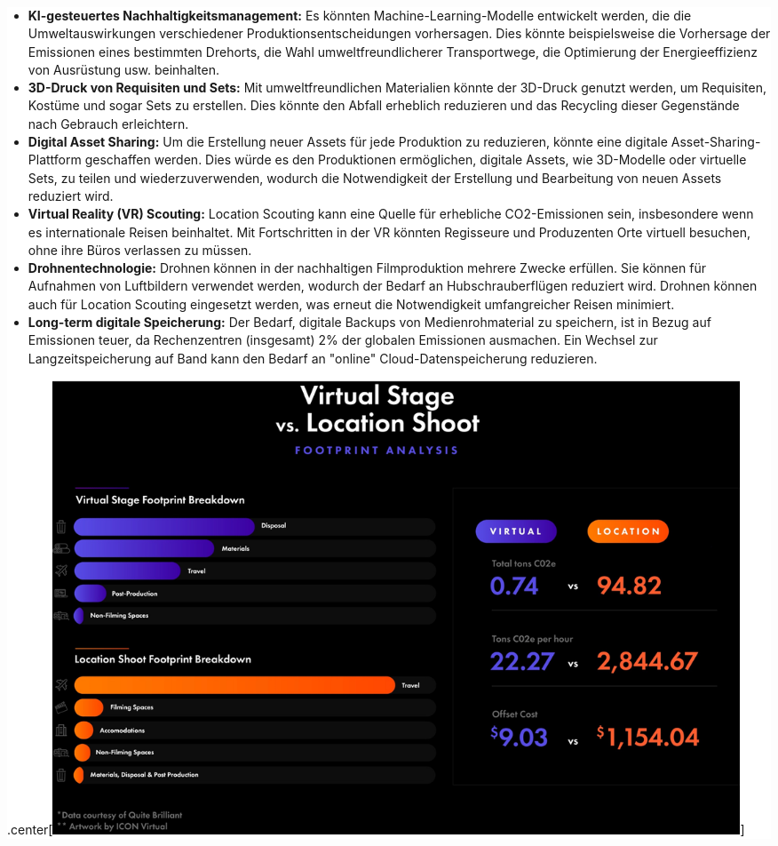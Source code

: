 - **KI-gesteuertes Nachhaltigkeitsmanagement:** Es könnten Machine-Learning-Modelle entwickelt werden, die die Umweltauswirkungen verschiedener Produktionsentscheidungen vorhersagen. Dies könnte beispielsweise die Vorhersage der Emissionen eines bestimmten Drehorts, die Wahl umweltfreundlicherer Transportwege, die Optimierung der Energieeffizienz von Ausrüstung usw. beinhalten.
- **3D-Druck von Requisiten und Sets:** Mit umweltfreundlichen Materialien könnte der 3D-Druck genutzt werden, um Requisiten, Kostüme und sogar Sets zu erstellen. Dies könnte den Abfall erheblich reduzieren und das Recycling dieser Gegenstände nach Gebrauch erleichtern.
- **Digital Asset Sharing:** Um die Erstellung neuer Assets für jede Produktion zu reduzieren, könnte eine digitale Asset-Sharing-Plattform geschaffen werden. Dies würde es den Produktionen ermöglichen, digitale Assets, wie 3D-Modelle oder virtuelle Sets, zu teilen und wiederzuverwenden, wodurch die Notwendigkeit der Erstellung und Bearbeitung von neuen Assets reduziert wird.
- **Virtual Reality (VR) Scouting:** Location Scouting kann eine Quelle für erhebliche CO2-Emissionen sein, insbesondere wenn es internationale Reisen beinhaltet. Mit Fortschritten in der VR könnten Regisseure und Produzenten Orte virtuell besuchen, ohne ihre Büros verlassen zu müssen.
- **Drohnentechnologie:** Drohnen können in der nachhaltigen Filmproduktion mehrere Zwecke erfüllen. Sie können für Aufnahmen von Luftbildern verwendet werden, wodurch der Bedarf an Hubschrauberflügen reduziert wird. Drohnen können auch für Location Scouting eingesetzt werden, was erneut die Notwendigkeit umfangreicher Reisen minimiert.
- **Long-term digitale Speicherung:** Der Bedarf, digitale Backups von Medienrohmaterial zu speichern, ist in Bezug auf Emissionen teuer, da Rechenzentren (insgesamt) 2% der globalen Emissionen ausmachen. Ein Wechsel zur Langzeitspeicherung auf Band kann den Bedarf an "online" Cloud-Datenspeicherung reduzieren.

.center[<img src="./img/vp-vs-location.png" alt="vp-vs-location" style="width: 90%;">]
